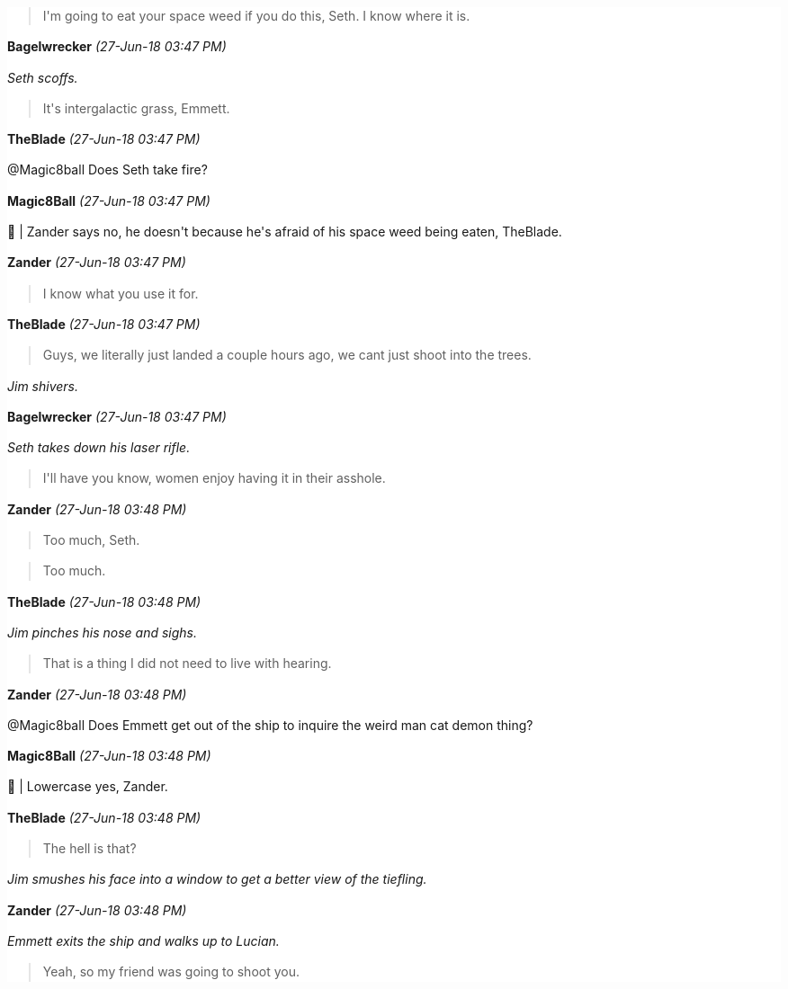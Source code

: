 > I'm going to eat your space weed if you do this, Seth.
> I know where it is.

**Bagelwrecker** _(27-Jun-18 03:47 PM)_

_Seth scoffs._

> It's intergalactic grass, Emmett.

**TheBlade** _(27-Jun-18 03:47 PM)_

@Magic8ball Does Seth take fire?

**Magic8Ball** _(27-Jun-18 03:47 PM)_

🎱 | Zander says no, he doesn't because he's afraid of his space weed being eaten, TheBlade.

**Zander** _(27-Jun-18 03:47 PM)_

> I know what you use it for.

**TheBlade** _(27-Jun-18 03:47 PM)_

> Guys, we literally just landed a couple hours ago, we cant just shoot into the trees.

_Jim shivers._

**Bagelwrecker** _(27-Jun-18 03:47 PM)_

_Seth takes down his laser rifle._

> I'll have you know, women enjoy having it in their asshole.

**Zander** _(27-Jun-18 03:48 PM)_

> Too much, Seth.

> Too much.

**TheBlade** _(27-Jun-18 03:48 PM)_

_Jim pinches his nose and sighs._

> That is a thing I did not need to live with hearing.

**Zander** _(27-Jun-18 03:48 PM)_

@Magic8ball Does Emmett get out of the ship to inquire the weird man cat demon thing?

**Magic8Ball** _(27-Jun-18 03:48 PM)_

🎱 | Lowercase yes, Zander.

**TheBlade** _(27-Jun-18 03:48 PM)_

> The hell is that?

_Jim smushes his face into a window to get a better view of the tiefling._

**Zander** _(27-Jun-18 03:48 PM)_

_Emmett exits the ship and walks up to Lucian._

> Yeah, so my friend was going to shoot you.

